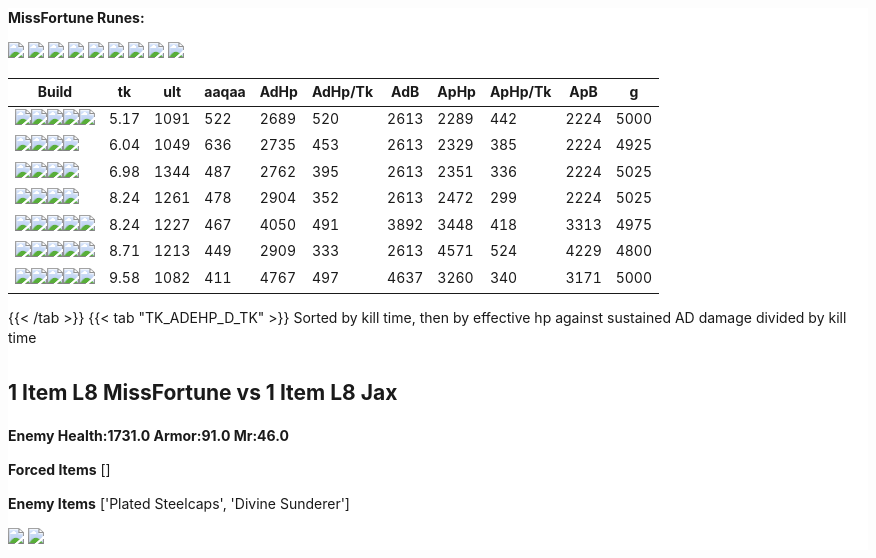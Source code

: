 **MissFortune Runes:**


![](/Styles/Precision/LethalTempo/LethalTempo.png)
![](/Styles/Precision/Overheal.png)
![](/Styles/Precision/LegendAlacrity/LegendAlacrity.png)
![](/Styles/Precision/CutDown/CutDown.png)
![](/Styles/Sorcery/AbsoluteFocus/AbsoluteFocus.png)
![](/Styles/Sorcery/GatheringStorm/GatheringStorm.png)
![](/StatMods/StatModsAttackSpeedIcon.png)
![](/StatMods/StatModsAdaptiveForceIcon.png)
![](/StatMods/StatModsArmorIcon.png)





 Build |tk|ult|aaqaa|AdHp|AdHp/Tk|AdB|ApHp|ApHp/Tk|ApB|g
-|-|-|-|-|-|-|-|-|-|-
![](/item/6672.png)![](/item/1001.png)![](/item/1053.png)![](/item/1055.png)![](/item/1036.png)|5.17|1091|522|2689|520|2613|2289|442|2224|5000
![](/item/3153.png)![](/item/1001.png)![](/item/1055.png)![](/item/1037.png)|6.04|1049|636|2735|453|2613|2329|385|2224|4925
![](/item/3074.png)![](/item/1001.png)![](/item/1055.png)![](/item/1037.png)|6.98|1344|487|2762|395|2613|2351|336|2224|5025
![](/item/3072.png)![](/item/1001.png)![](/item/1055.png)![](/item/1037.png)|8.24|1261|478|2904|352|2613|2472|299|2224|5025
![](/item/6673.png)![](/item/1001.png)![](/item/1055.png)![](/item/1037.png)![](/item/1036.png)|8.24|1227|467|4050|491|3892|3448|418|3313|4975
![](/item/3156.png)![](/item/1001.png)![](/item/1053.png)![](/item/1055.png)![](/item/1036.png)|8.71|1213|449|2909|333|2613|4571|524|4229|4800
![](/item/3026.png)![](/item/1001.png)![](/item/1053.png)![](/item/1055.png)![](/item/1036.png)|9.58|1082|411|4767|497|4637|3260|340|3171|5000
{{< /tab >}}
{{< tab "TK_ADEHP_D_TK" >}}
Sorted by kill time, then by effective hp against sustained AD damage divided by kill time
## 1 Item L8 MissFortune vs 1 Item L8 Jax

**Enemy Health:1731.0 Armor:91.0 Mr:46.0**


**Forced Items** []








**Enemy Items** ['Plated Steelcaps', 'Divine Sunderer']





![](/item/3047.png)
![](/item/6632.png)
